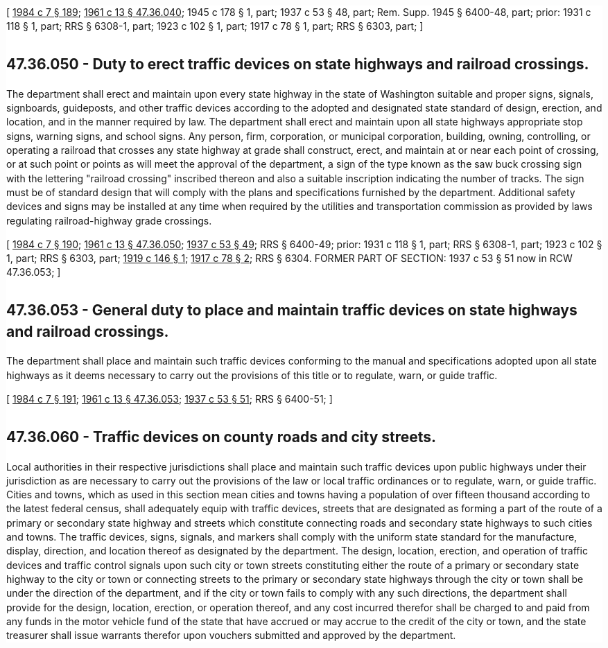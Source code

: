 
\[ [1984 c 7 § 189](http://leg.wa.gov/CodeReviser/documents/sessionlaw/1984c7.pdf?cite=1984%20c%207%20§%20189); [1961 c 13 § 47.36.040](http://leg.wa.gov/CodeReviser/documents/sessionlaw/1961c13.pdf?cite=1961%20c%2013%20§%2047.36.040); 1945 c 178 § 1, part; 1937 c 53 § 48, part; Rem. Supp. 1945 § 6400-48, part; prior: 1931 c 118 § 1, part; RRS § 6308-1, part; 1923 c 102 § 1, part; 1917 c 78 § 1, part; RRS § 6303, part; \]

## 47.36.050 - Duty to erect traffic devices on state highways and railroad crossings.
The department shall erect and maintain upon every state highway in the state of Washington suitable and proper signs, signals, signboards, guideposts, and other traffic devices according to the adopted and designated state standard of design, erection, and location, and in the manner required by law. The department shall erect and maintain upon all state highways appropriate stop signs, warning signs, and school signs. Any person, firm, corporation, or municipal corporation, building, owning, controlling, or operating a railroad that crosses any state highway at grade shall construct, erect, and maintain at or near each point of crossing, or at such point or points as will meet the approval of the department, a sign of the type known as the saw buck crossing sign with the lettering "railroad crossing" inscribed thereon and also a suitable inscription indicating the number of tracks. The sign must be of standard design that will comply with the plans and specifications furnished by the department. Additional safety devices and signs may be installed at any time when required by the utilities and transportation commission as provided by laws regulating railroad-highway grade crossings.

\[ [1984 c 7 § 190](http://leg.wa.gov/CodeReviser/documents/sessionlaw/1984c7.pdf?cite=1984%20c%207%20§%20190); [1961 c 13 § 47.36.050](http://leg.wa.gov/CodeReviser/documents/sessionlaw/1961c13.pdf?cite=1961%20c%2013%20§%2047.36.050); [1937 c 53 § 49](http://leg.wa.gov/CodeReviser/documents/sessionlaw/1937c53.pdf?cite=1937%20c%2053%20§%2049); RRS § 6400-49; prior: 1931 c 118 § 1, part; RRS § 6308-1, part; 1923 c 102 § 1, part; RRS § 6303, part; [1919 c 146 § 1](http://leg.wa.gov/CodeReviser/documents/sessionlaw/1919c146.pdf?cite=1919%20c%20146%20§%201); [1917 c 78 § 2](http://leg.wa.gov/CodeReviser/documents/sessionlaw/1917c78.pdf?cite=1917%20c%2078%20§%202); RRS § 6304. FORMER PART OF SECTION: 1937 c 53 § 51 now in RCW  47.36.053; \]

## 47.36.053 - General duty to place and maintain traffic devices on state highways and railroad crossings.
The department shall place and maintain such traffic devices conforming to the manual and specifications adopted upon all state highways as it deems necessary to carry out the provisions of this title or to regulate, warn, or guide traffic.

\[ [1984 c 7 § 191](http://leg.wa.gov/CodeReviser/documents/sessionlaw/1984c7.pdf?cite=1984%20c%207%20§%20191); [1961 c 13 § 47.36.053](http://leg.wa.gov/CodeReviser/documents/sessionlaw/1961c13.pdf?cite=1961%20c%2013%20§%2047.36.053); [1937 c 53 § 51](http://leg.wa.gov/CodeReviser/documents/sessionlaw/1937c53.pdf?cite=1937%20c%2053%20§%2051); RRS § 6400-51; \]

## 47.36.060 - Traffic devices on county roads and city streets.
Local authorities in their respective jurisdictions shall place and maintain such traffic devices upon public highways under their jurisdiction as are necessary to carry out the provisions of the law or local traffic ordinances or to regulate, warn, or guide traffic. Cities and towns, which as used in this section mean cities and towns having a population of over fifteen thousand according to the latest federal census, shall adequately equip with traffic devices, streets that are designated as forming a part of the route of a primary or secondary state highway and streets which constitute connecting roads and secondary state highways to such cities and towns. The traffic devices, signs, signals, and markers shall comply with the uniform state standard for the manufacture, display, direction, and location thereof as designated by the department. The design, location, erection, and operation of traffic devices and traffic control signals upon such city or town streets constituting either the route of a primary or secondary state highway to the city or town or connecting streets to the primary or secondary state highways through the city or town shall be under the direction of the department, and if the city or town fails to comply with any such directions, the department shall provide for the design, location, erection, or operation thereof, and any cost incurred therefor shall be charged to and paid from any funds in the motor vehicle fund of the state that have accrued or may accrue to the credit of the city or town, and the state treasurer shall issue warrants therefor upon vouchers submitted and approved by the department.
